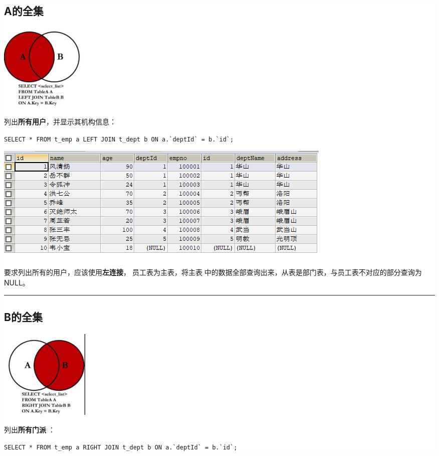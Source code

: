## A的全集

![1595850195107](mysql连接查询/1595850195107.png)



列出**所有用户**，并显示其机构信息：

```mysql
SELECT * FROM t_emp a LEFT JOIN t_dept b ON a.`deptId` = b.`id`;
```

![1595850168894](mysql连接查询/1595850168894.png)

要求列出所有的用户，应该使用**左连接**， 员工表为主表，将主表 中的数据全部查询出来，从表是部门表，与员工表不对应的部分查询为NULL。

---------



## B的全集

![1595850318926](mysql连接查询/1595850318926.png)

列出**所有门派** ：

```mysql
SELECT * FROM t_emp a RIGHT JOIN t_dept b ON a.`deptId` = b.`id`;
```
